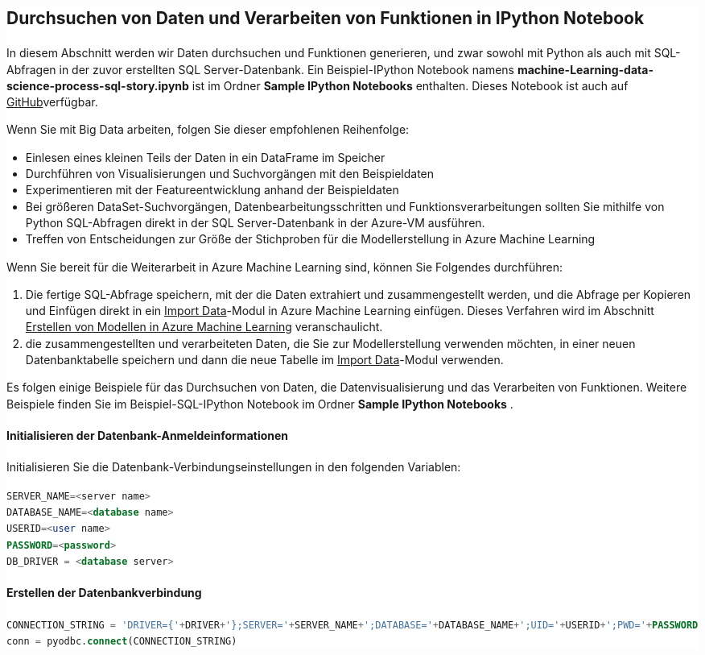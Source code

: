 
## <a name="data-exploration-and-feature-engineering-in-ipython-notebook"></a><a name="ipnb"></a>Durchsuchen von Daten und Verarbeiten von Funktionen in IPython Notebook
In diesem Abschnitt werden wir Daten durchsuchen und Funktionen generieren, und zwar sowohl mit Python als auch mit SQL-Abfragen in der zuvor erstellten SQL Server-Datenbank. Ein Beispiel-IPython Notebook namens **machine-Learning-data-science-process-sql-story.ipynb** ist im Ordner **Sample IPython Notebooks** enthalten. Dieses Notebook ist auch auf [GitHub](https://github.com/Azure/Azure-MachineLearning-DataScience/tree/master/Misc/DataScienceProcess/iPythonNotebooks)verfügbar.

Wenn Sie mit Big Data arbeiten, folgen Sie dieser empfohlenen Reihenfolge:

* Einlesen eines kleinen Teils der Daten in ein DataFrame im Speicher
* Durchführen von Visualisierungen und Suchvorgängen mit den Beispieldaten
* Experimentieren mit der Featureentwicklung anhand der Beispieldaten
* Bei größeren DataSet-Suchvorgängen, Datenbearbeitungsschritten und Funktionsverarbeitungen sollten Sie mithilfe von Python SQL-Abfragen direkt in der SQL Server-Datenbank in der Azure-VM ausführen.
* Treffen von Entscheidungen zur Größe der Stichproben für die Modellerstellung in Azure Machine Learning

Wenn Sie bereit für die Weiterarbeit in Azure Machine Learning sind, können Sie Folgendes durchführen:  

1. Die fertige SQL-Abfrage speichern, mit der die Daten extrahiert und zusammengestellt werden, und die Abfrage per Kopieren und Einfügen direkt in ein [Import Data][import-data]-Modul in Azure Machine Learning einfügen. Dieses Verfahren wird im Abschnitt [Erstellen von Modellen in Azure Machine Learning](#mlmodel) veranschaulicht.    
2. die zusammengestellten und verarbeiteten Daten, die Sie zur Modellerstellung verwenden möchten, in einer neuen Datenbanktabelle speichern und dann die neue Tabelle im [Import Data][import-data]-Modul verwenden.

Es folgen einige Beispiele für das Durchsuchen von Daten, die Datenvisualisierung und das Verarbeiten von Funktionen. Weitere Beispiele finden Sie im Beispiel-SQL-IPython Notebook im Ordner **Sample IPython Notebooks** .

#### <a name="initialize-database-credentials"></a>Initialisieren der Datenbank-Anmeldeinformationen
Initialisieren Sie die Datenbank-Verbindungseinstellungen in den folgenden Variablen:

```sql
SERVER_NAME=<server name>
DATABASE_NAME=<database name>
USERID=<user name>
PASSWORD=<password>
DB_DRIVER = <database server>
```

#### <a name="create-database-connection"></a>Erstellen der Datenbankverbindung

```sql
CONNECTION_STRING = 'DRIVER={'+DRIVER+'};SERVER='+SERVER_NAME+';DATABASE='+DATABASE_NAME+';UID='+USERID+';PWD='+PASSWORD
conn = pyodbc.connect(CONNECTION_STRING)
```


[1]: ./media/sql-walkthrough/sql-walkthrough_26_1.png
[2]: ./media/sql-walkthrough/sql-walkthrough_28_1.png
[3]: ./media/sql-walkthrough/sql-walkthrough_35_1.png
[4]: ./media/sql-walkthrough/sql-walkthrough_36_1.png
[5]: ./media/sql-walkthrough/sql-walkthrough_39_1.png
[6]: ./media/sql-walkthrough/sql-walkthrough_42_1.png
[7]: ./media/sql-walkthrough/sql-walkthrough_44_1.png
[8]: ./media/sql-walkthrough/sql-walkthrough_46_1.png
[9]: ./media/sql-walkthrough/sql-walkthrough_71_1.png
[10]: ./media/sql-walkthrough/azuremltrain.png
[11]: ./media/sql-walkthrough/azuremlpublish.png
[12]: ./media/sql-walkthrough/ssmsconnect.png
[13]: ./media/sql-walkthrough/executescript.png
[14]: ./media/sql-walkthrough/sqlserverproperties.png
[15]: ./media/sql-walkthrough/sqldefaultdirs.png
[16]: ./media/sql-walkthrough/bulkimport.png
[17]: ./media/sql-walkthrough/amlreader.png
[18]: ./media/sql-walkthrough/amlscoring.png
[edit-metadata]: https://msdn.microsoft.com/library/azure/370b6676-c11c-486f-bf73-35349f842a66/
[select-columns]: https://msdn.microsoft.com/library/azure/1ec722fa-b623-4e26-a44e-a50c6d726223/
[import-data]: https://msdn.microsoft.com/library/azure/4e1b0fe6-aded-4b3f-a36f-39b8862b9004/